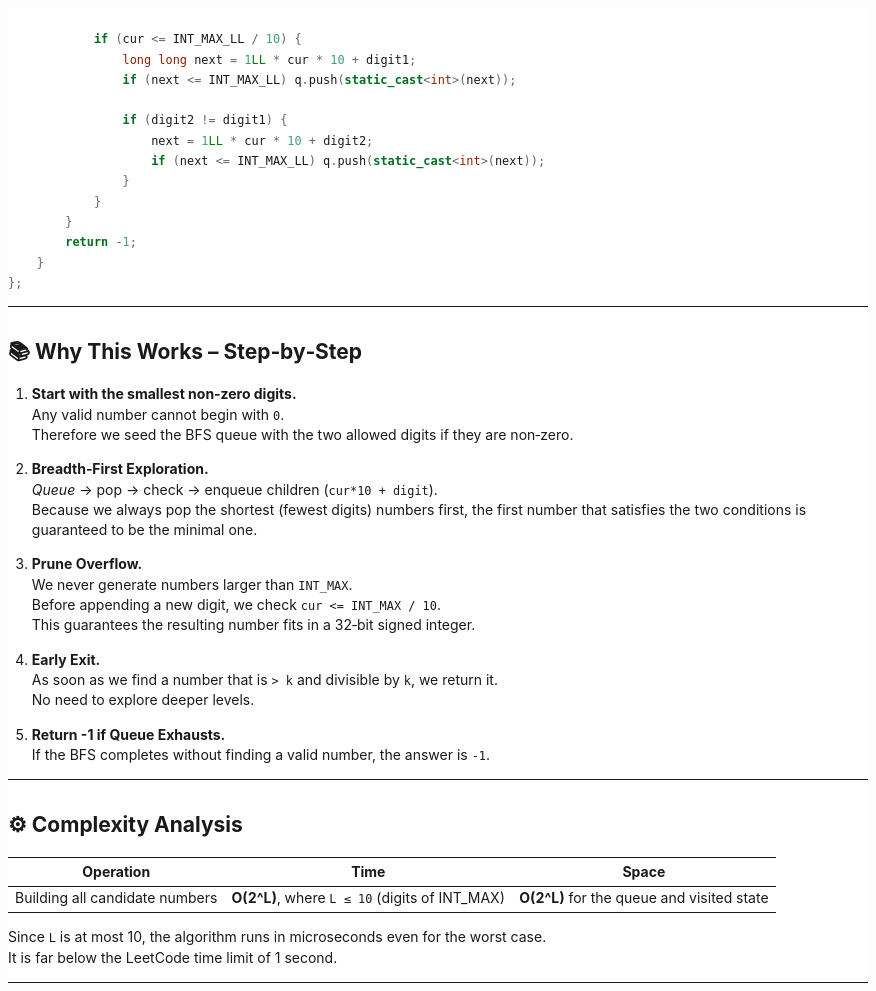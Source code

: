 ```cpp

            if (cur <= INT_MAX_LL / 10) {
                long long next = 1LL * cur * 10 + digit1;
                if (next <= INT_MAX_LL) q.push(static_cast<int>(next));

                if (digit2 != digit1) {
                    next = 1LL * cur * 10 + digit2;
                    if (next <= INT_MAX_LL) q.push(static_cast<int>(next));
                }
            }
        }
        return -1;
    }
};
```

---

## 📚 Why This Works – Step‑by‑Step

1. **Start with the smallest non‑zero digits.**  
   Any valid number cannot begin with `0`.  
   Therefore we seed the BFS queue with the two allowed digits if they are non‑zero.

2. **Breadth‑First Exploration.**  
   *Queue* → pop → check → enqueue children (`cur*10 + digit`).  
   Because we always pop the shortest (fewest digits) numbers first, the first number that satisfies the two conditions is guaranteed to be the minimal one.

3. **Prune Overflow.**  
   We never generate numbers larger than `INT_MAX`.  
   Before appending a new digit, we check `cur <= INT_MAX / 10`.  
   This guarantees the resulting number fits in a 32‑bit signed integer.

4. **Early Exit.**  
   As soon as we find a number that is `> k` and divisible by `k`, we return it.  
   No need to explore deeper levels.

5. **Return -1 if Queue Exhausts.**  
   If the BFS completes without finding a valid number, the answer is `-1`.

---

## ⚙️ Complexity Analysis

| Operation | Time | Space |
|-----------|------|-------|
| Building all candidate numbers | **O(2^L)**, where `L ≤ 10` (digits of INT_MAX) | **O(2^L)** for the queue and visited state |

Since `L` is at most 10, the algorithm runs in microseconds even for the worst case.  
It is far below the LeetCode time limit of 1 second.

---
